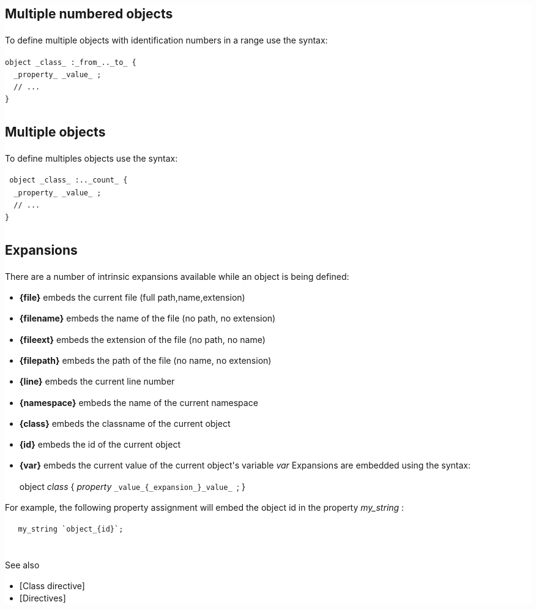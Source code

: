 ## Multiple numbered objects

To define multiple objects with identification numbers in a range use the syntax: 
    
    
    object _class_ :_from_.._to_ {
      _property_ _value_ ;
      // ...
    }
    

## Multiple objects

To define multiples objects use the syntax: 
    
    
     object _class_ :.._count_ {
      _property_ _value_ ;
      // ...
    }
    

## Expansions

There are a number of intrinsic expansions available while an object is being defined: 

  * **{file}** embeds the current file (full path,name,extension)
  * **{filename}** embeds the name of the file (no path, no extension)
  * **{fileext}** embeds the extension of the file (no path, no name)
  * **{filepath}** embeds the path of the file (no name, no extension)
  * **{line}** embeds the current line number
  * **{namespace}** embeds the name of the current namespace
  * **{class}** embeds the classname of the current object
  * **{id}** embeds the id of the current object
  * **{var}** embeds the current value of the current object's variable _var_
Expansions are embedded using the syntax: 
    
    
     object _class_ {
       _property_ `_value_{_expansion_}_value_ `;
     }
    

For example, the following property assignment will embed the object id in the property _my_string_ : 
    
    
       my_string `object_{id}`;
    

# 

See also

  * [Class directive]
  * [Directives]
